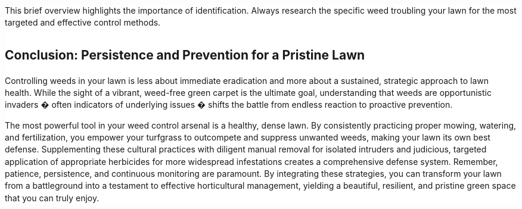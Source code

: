 This brief overview highlights the importance of identification. Always research the specific weed troubling your lawn for the most targeted and effective control methods.

## Conclusion: Persistence and Prevention for a Pristine Lawn

Controlling weeds in your lawn is less about immediate eradication and more about a sustained, strategic approach to lawn health. While the sight of a vibrant, weed-free green carpet is the ultimate goal, understanding that weeds are opportunistic invaders � often indicators of underlying issues � shifts the battle from endless reaction to proactive prevention.

The most powerful tool in your weed control arsenal is a healthy, dense lawn. By consistently practicing proper mowing, watering, and fertilization, you empower your turfgrass to outcompete and suppress unwanted weeds, making your lawn its own best defense. Supplementing these cultural practices with diligent manual removal for isolated intruders and judicious, targeted application of appropriate herbicides for more widespread infestations creates a comprehensive defense system. Remember, patience, persistence, and continuous monitoring are paramount. By integrating these strategies, you can transform your lawn from a battleground into a testament to effective horticultural management, yielding a beautiful, resilient, and pristine green space that you can truly enjoy.